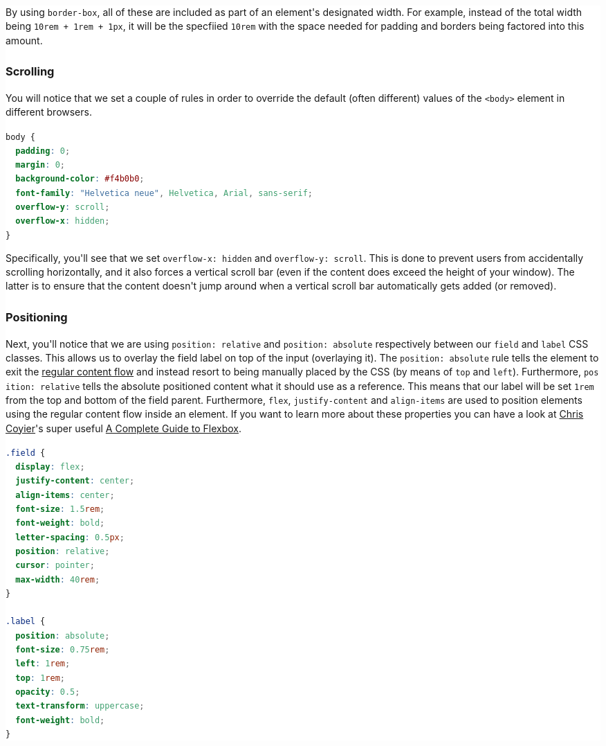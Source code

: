 By using `border-box`, all of these are included as part of an element's designated width. For example, instead of the total width being `10rem + 1rem + 1px`, it will be the specfiied `10rem` with the space needed for padding and borders being factored into this amount.

### Scrolling

You will notice that we set a couple of rules in order to override the default (often different) values of the `<body>` element in different browsers. 

```css
body {
  padding: 0;
  margin: 0;
  background-color: #f4b0b0;
  font-family: "Helvetica neue", Helvetica, Arial, sans-serif;
  overflow-y: scroll;
  overflow-x: hidden;
}
```

Specifically, you'll see that we set `overflow-x: hidden` and `overflow-y: scroll`. This is done to prevent users from accidentally scrolling horizontally, and it also forces a vertical scroll bar (even if the content does exceed the height of your window). The latter is to ensure that the content doesn't jump around when a vertical scroll bar automatically gets added (or removed).

### Positioning

Next, you'll notice that we are using `position: relative` and `position: absolute` respectively between our `field` and `label` CSS classes. This allows us to overlay the field label on top of the input (overlaying it). The `position: absolute` rule tells the element to exit the [regular content flow](https://developer.mozilla.org/en-US/docs/Web/CSS/CSS_Flow_Layout) and instead resort to being manually placed by the CSS (by means of `top` and `left`). Furthermore,  `position: relative` tells the absolute positioned content what it should use as a reference. This means that our label will be set `1rem` from the top and bottom of the field parent. Furthermore, `flex`, `justify-content` and `align-items` are used to position elements using the regular content flow inside an element. If you want to learn more about these properties you can have a look at [Chris Coyier](https://chriscoyier.net)'s super useful [A Complete Guide to Flexbox](https://css-tricks.com/snippets/css/a-guide-to-flexbox).

```css
.field {
  display: flex;
  justify-content: center;
  align-items: center;
  font-size: 1.5rem;
  font-weight: bold;
  letter-spacing: 0.5px;
  position: relative;
  cursor: pointer;
  max-width: 40rem;
}

.label {
  position: absolute;
  font-size: 0.75rem;
  left: 1rem;
  top: 1rem;
  opacity: 0.5;
  text-transform: uppercase;
  font-weight: bold;
}
```
